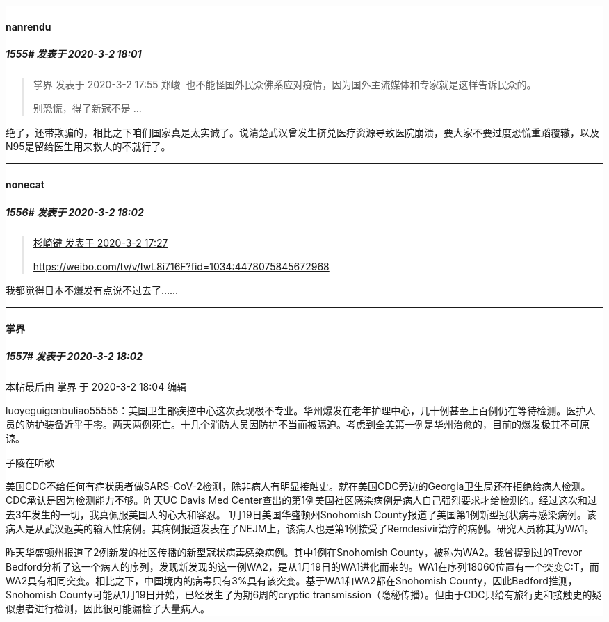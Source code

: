 





-----

####  nanrendu  
##### 1555#       发表于 2020-3-2 18:01



<blockquote>掌界 发表于 2020-3-2 17:55
郑峻  也不能怪国外民众佛系应对疫情，因为国外主流媒体和专家就是这样告诉民众的。

别恐慌，得了新冠不是 ...</blockquote>
绝了，还带欺骗的，相比之下咱们国家真是太实诚了。说清楚武汉曾发生挤兑医疗资源导致医院崩溃，要大家不要过度恐慌重蹈覆辙，以及N95是留给医生用来救人的不就行了。







-----

####  nonecat  
##### 1556#       发表于 2020-3-2 18:02



<blockquote><a href="httphttps://bbs.saraba1st.com/2b/forum.php?mod=redirect&amp;goto=findpost&amp;pid=46593068&amp;ptid=1916532" target="_blank">杉崎键 发表于 2020-3-2 17:27</a>

https://weibo.com/tv/v/IwL8i716F?fid=1034:4478075845672968</blockquote>
我都觉得日本不爆发有点说不过去了……







-----

####  掌界  
##### 1557#       发表于 2020-3-2 18:02



 本帖最后由 掌界 于 2020-3-2 18:04 编辑 

luoyeguigenbuliao55555：美国卫生部疾控中心这次表现极不专业。华州爆发在老年护理中心，几十例甚至上百例仍在等待检测。医护人员的防护装备近乎于零。两天两例死亡。十几个消防人员因防护不当而被隔迫。考虑到全美第一例是华州治愈的，目前的爆发极其不可原谅。


子陵在听歌 

美国CDC不给任何有症状患者做SARS-CoV-2检测，除非病人有明显接触史。就在美国CDC旁边的Georgia卫生局还在拒绝给病人检测。CDC承认是因为检测能力不够。昨天UC Davis Med Center查出的第1例美国社区感染病例是病人自己强烈要求才给检测的。经过这次和过去3年发生的一切，我真佩服美国人的心大和容忍。
1月19日美国华盛顿州Snohomish County报道了美国第1例新型冠状病毒感染病例。该病人是从武汉返美的输入性病例。其病例报道发表在了NEJM上，该病人也是第1例接受了Remdesivir治疗的病例。研究人员称其为WA1。

昨天华盛顿州报道了2例新发的社区传播的新型冠状病毒感染病例。其中1例在Snohomish County，被称为WA2。我曾提到过的Trevor Bedford分析了这一个病人的序列，发现新发现的这一例WA2，是从1月19日的WA1进化而来的。WA1在序列18060位置有一个突变C:T，而WA2具有相同突变。相比之下，中国境内的病毒只有3%具有该突变。基于WA1和WA2都在Snohomish County，因此Bedford推测，Snohomish County可能从1月19日开始，已经发生了为期6周的cryptic transmission（隐秘传播）。但由于CDC只给有旅行史和接触史的疑似患者进行检测，因此很可能漏检了大量病人。
